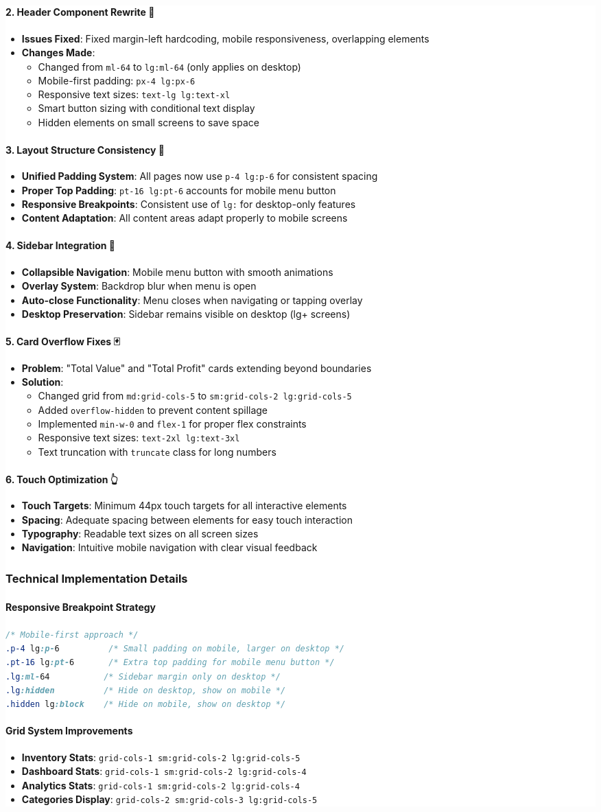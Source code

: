 #### **2. Header Component Rewrite** 🔧
- **Issues Fixed**: Fixed margin-left hardcoding, mobile responsiveness, overlapping elements
- **Changes Made**:
  - Changed from `ml-64` to `lg:ml-64` (only applies on desktop)
  - Mobile-first padding: `px-4 lg:px-6`
  - Responsive text sizes: `text-lg lg:text-xl`
  - Smart button sizing with conditional text display
  - Hidden elements on small screens to save space

#### **3. Layout Structure Consistency** 📐
- **Unified Padding System**: All pages now use `p-4 lg:p-6` for consistent spacing
- **Proper Top Padding**: `pt-16 lg:pt-6` accounts for mobile menu button
- **Responsive Breakpoints**: Consistent use of `lg:` for desktop-only features
- **Content Adaptation**: All content areas adapt properly to mobile screens

#### **4. Sidebar Integration** 🧭
- **Collapsible Navigation**: Mobile menu button with smooth animations
- **Overlay System**: Backdrop blur when menu is open
- **Auto-close Functionality**: Menu closes when navigating or tapping overlay
- **Desktop Preservation**: Sidebar remains visible on desktop (lg+ screens)

#### **5. Card Overflow Fixes** 🃏
- **Problem**: "Total Value" and "Total Profit" cards extending beyond boundaries
- **Solution**: 
  - Changed grid from `md:grid-cols-5` to `sm:grid-cols-2 lg:grid-cols-5`
  - Added `overflow-hidden` to prevent content spillage
  - Implemented `min-w-0` and `flex-1` for proper flex constraints
  - Responsive text sizes: `text-2xl lg:text-3xl`
  - Text truncation with `truncate` class for long numbers

#### **6. Touch Optimization** 👆
- **Touch Targets**: Minimum 44px touch targets for all interactive elements
- **Spacing**: Adequate spacing between elements for easy touch interaction
- **Typography**: Readable text sizes on all screen sizes
- **Navigation**: Intuitive mobile navigation with clear visual feedback

### **Technical Implementation Details**

#### **Responsive Breakpoint Strategy**
```css
/* Mobile-first approach */
.p-4 lg:p-6          /* Small padding on mobile, larger on desktop */
.pt-16 lg:pt-6       /* Extra top padding for mobile menu button */
.lg:ml-64           /* Sidebar margin only on desktop */
.lg:hidden          /* Hide on desktop, show on mobile */
.hidden lg:block    /* Hide on mobile, show on desktop */
```

#### **Grid System Improvements**
- **Inventory Stats**: `grid-cols-1 sm:grid-cols-2 lg:grid-cols-5`
- **Dashboard Stats**: `grid-cols-1 sm:grid-cols-2 lg:grid-cols-4`
- **Analytics Stats**: `grid-cols-1 sm:grid-cols-2 lg:grid-cols-4`
- **Categories Display**: `grid-cols-2 sm:grid-cols-3 lg:grid-cols-5`
